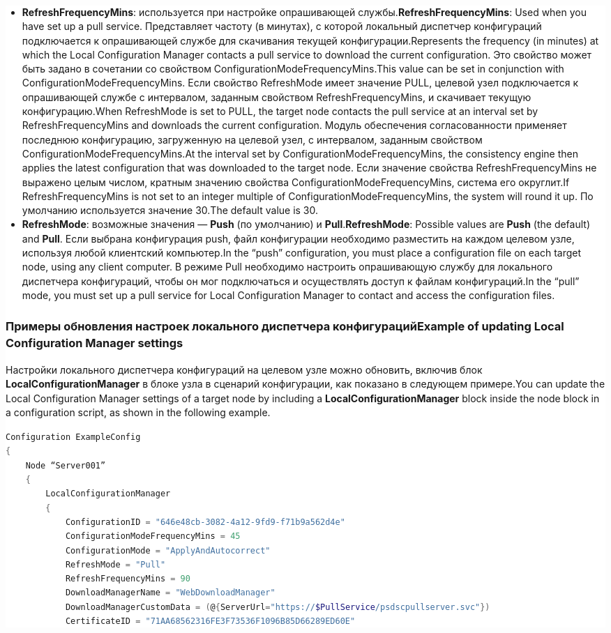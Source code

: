 - <span data-ttu-id="05665-138">**RefreshFrequencyMins**: используется при настройке опрашивающей службы.</span><span class="sxs-lookup"><span data-stu-id="05665-138">**RefreshFrequencyMins**: Used when you have set up a pull service.</span></span> <span data-ttu-id="05665-139">Представляет частоту (в минутах), с которой локальный диспетчер конфигураций подключается к опрашивающей службе для скачивания текущей конфигурации.</span><span class="sxs-lookup"><span data-stu-id="05665-139">Represents the frequency (in minutes) at which the Local Configuration Manager contacts a pull service to download the current configuration.</span></span> <span data-ttu-id="05665-140">Это свойство может быть задано в сочетании со свойством ConfigurationModeFrequencyMins.</span><span class="sxs-lookup"><span data-stu-id="05665-140">This value can be set in conjunction with ConfigurationModeFrequencyMins.</span></span> <span data-ttu-id="05665-141">Если свойство RefreshMode имеет значение PULL, целевой узел подключается к опрашивающей службе с интервалом, заданным свойством RefreshFrequencyMins, и скачивает текущую конфигурацию.</span><span class="sxs-lookup"><span data-stu-id="05665-141">When RefreshMode is set to PULL, the target node contacts the pull service at an interval set by RefreshFrequencyMins and downloads the current configuration.</span></span> <span data-ttu-id="05665-142">Модуль обеспечения согласованности применяет последнюю конфигурацию, загруженную на целевой узел, с интервалом, заданным свойством ConfigurationModeFrequencyMins.</span><span class="sxs-lookup"><span data-stu-id="05665-142">At the interval set by ConfigurationModeFrequencyMins, the consistency engine then applies the latest configuration that was downloaded to the target node.</span></span> <span data-ttu-id="05665-143">Если значение свойства RefreshFrequencyMins не выражено целым числом, кратным значению свойства ConfigurationModeFrequencyMins, система его округлит.</span><span class="sxs-lookup"><span data-stu-id="05665-143">If RefreshFrequencyMins is not set to an integer multiple of ConfigurationModeFrequencyMins, the system will round it up.</span></span> <span data-ttu-id="05665-144">По умолчанию используется значение 30.</span><span class="sxs-lookup"><span data-stu-id="05665-144">The default value is 30.</span></span>
- <span data-ttu-id="05665-145">**RefreshMode**: возможные значения — **Push** (по умолчанию) и **Pull**.</span><span class="sxs-lookup"><span data-stu-id="05665-145">**RefreshMode**: Possible values are **Push** (the default) and **Pull**.</span></span> <span data-ttu-id="05665-146">Если выбрана конфигурация push, файл конфигурации необходимо разместить на каждом целевом узле, используя любой клиентский компьютер.</span><span class="sxs-lookup"><span data-stu-id="05665-146">In the “push” configuration, you must place a configuration file on each target node, using any client computer.</span></span> <span data-ttu-id="05665-147">В режиме Pull необходимо настроить опрашивающую службу для локального диспетчера конфигураций, чтобы он мог подключаться и осуществлять доступ к файлам конфигураций.</span><span class="sxs-lookup"><span data-stu-id="05665-147">In the “pull” mode, you must set up a pull service for Local Configuration Manager to contact and access the configuration files.</span></span>

### <a name="example-of-updating-local-configuration-manager-settings"></a><span data-ttu-id="05665-148">Примеры обновления настроек локального диспетчера конфигураций</span><span class="sxs-lookup"><span data-stu-id="05665-148">Example of updating Local Configuration Manager settings</span></span>

<span data-ttu-id="05665-149">Настройки локального диспетчера конфигураций на целевом узле можно обновить, включив блок **LocalConfigurationManager** в блоке узла в сценарий конфигурации, как показано в следующем примере.</span><span class="sxs-lookup"><span data-stu-id="05665-149">You can update the Local Configuration Manager settings of a target node by including a **LocalConfigurationManager** block inside the node block in a configuration script, as shown in the following example.</span></span>

```powershell
Configuration ExampleConfig
{
    Node “Server001”
    {
        LocalConfigurationManager
        {
            ConfigurationID = "646e48cb-3082-4a12-9fd9-f71b9a562d4e"
            ConfigurationModeFrequencyMins = 45
            ConfigurationMode = "ApplyAndAutocorrect"
            RefreshMode = "Pull"
            RefreshFrequencyMins = 90
            DownloadManagerName = "WebDownloadManager"
            DownloadManagerCustomData = (@{ServerUrl="https://$PullService/psdscpullserver.svc"})
            CertificateID = "71AA68562316FE3F73536F1096B85D66289ED60E"
```